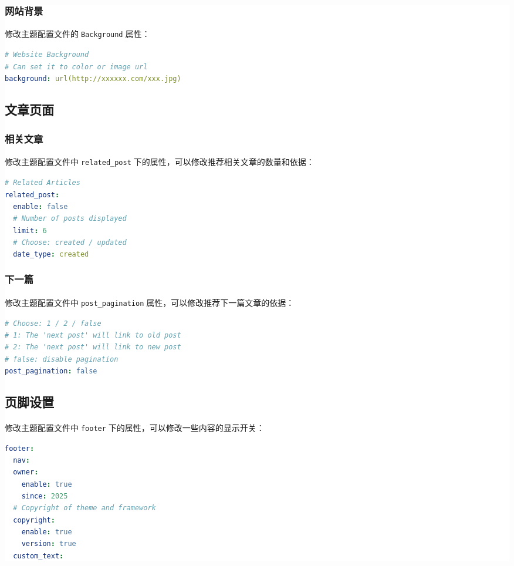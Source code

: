 ### 网站背景

修改主题配置文件的 `Background` 属性：

``` yml
# Website Background
# Can set it to color or image url
background: url(http://xxxxxx.com/xxx.jpg)
```

## 文章页面

### 相关文章

修改主题配置文件中 `related_post` 下的属性，可以修改推荐相关文章的数量和依据：

``` yml
# Related Articles
related_post:
  enable: false
  # Number of posts displayed
  limit: 6
  # Choose: created / updated
  date_type: created
```

### 下一篇

修改主题配置文件中 `post_pagination` 属性，可以修改推荐下一篇文章的依据：

``` yml
# Choose: 1 / 2 / false
# 1: The 'next post' will link to old post
# 2: The 'next post' will link to new post
# false: disable pagination
post_pagination: false
```

## 页脚设置

修改主题配置文件中 `footer` 下的属性，可以修改一些内容的显示开关：

``` yml
footer:
  nav:
  owner:
    enable: true
    since: 2025
  # Copyright of theme and framework
  copyright:
    enable: true
    version: true
  custom_text:
```
